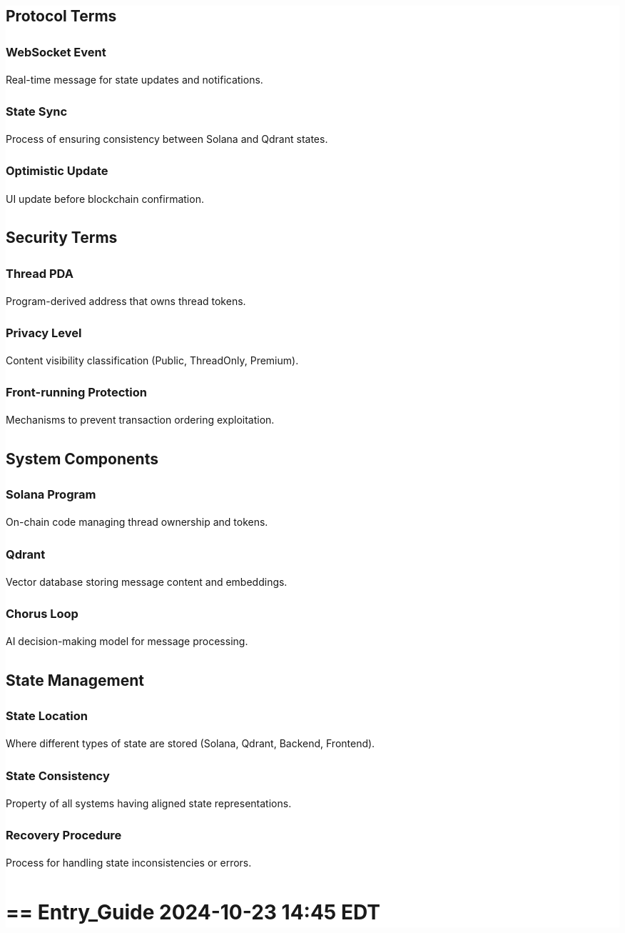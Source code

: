 ## Protocol Terms

### WebSocket Event
Real-time message for state updates and notifications.

### State Sync
Process of ensuring consistency between Solana and Qdrant states.

### Optimistic Update
UI update before blockchain confirmation.

## Security Terms

### Thread PDA
Program-derived address that owns thread tokens.

### Privacy Level
Content visibility classification (Public, ThreadOnly, Premium).

### Front-running Protection
Mechanisms to prevent transaction ordering exploitation.

## System Components

### Solana Program
On-chain code managing thread ownership and tokens.

### Qdrant
Vector database storing message content and embeddings.

### Chorus Loop
AI decision-making model for message processing.

## State Management

### State Location
Where different types of state are stored (Solana, Qdrant, Backend, Frontend).

### State Consistency
Property of all systems having aligned state representations.

### Recovery Procedure
Process for handling state inconsistencies or errors.


==
Entry_Guide
2024-10-23 14:45 EDT
==
